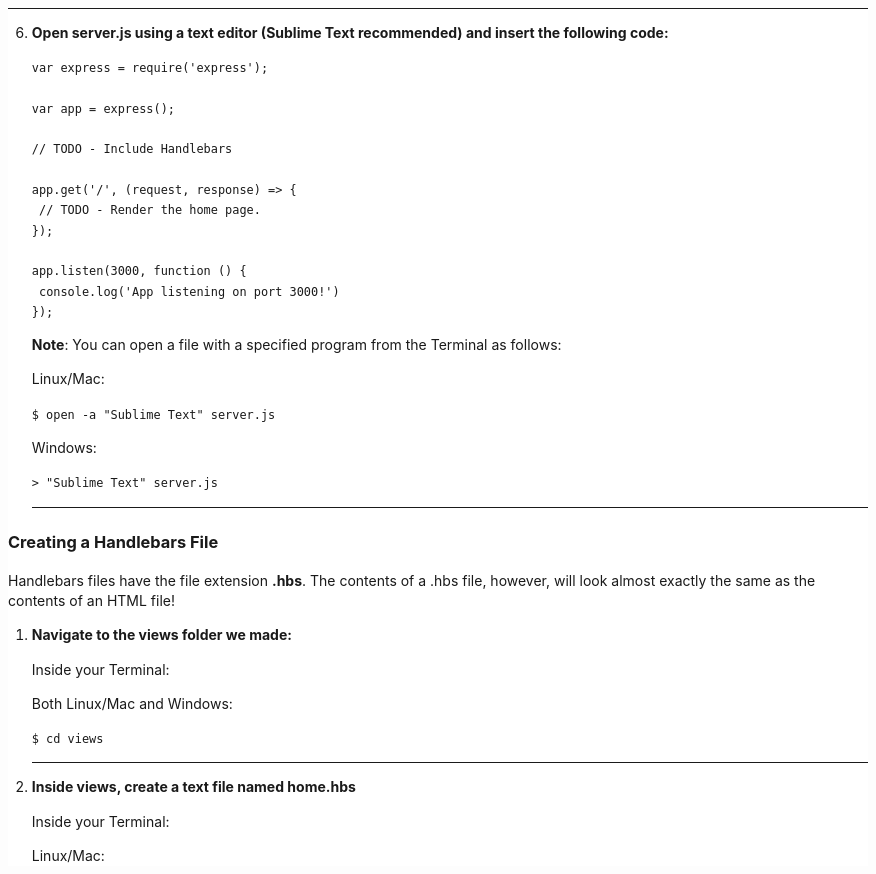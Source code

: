    ---

6. **Open server.js using a text editor (Sublime Text recommended) and insert the following code:**

   ```
   var express = require('express');

   var app = express();

   // TODO - Include Handlebars

   app.get('/', (request, response) => {
   	// TODO - Render the home page.
   });

   app.listen(3000, function () {
   	console.log('App listening on port 3000!')
   });
   ```

   **Note**: You can open a file with a specified program from the Terminal as follows:

   Linux/Mac:

   ```
   $ open -a "Sublime Text" server.js
   ```

   Windows:

   ```
   > "Sublime Text" server.js
   ```

   ---

### <a id="HS3-creating-a-handlebars-file">Creating a Handlebars File</a>

Handlebars files have the file extension **.hbs**. The contents of a .hbs file, however, will look almost exactly the same as the contents of an HTML file!

1. **Navigate to the views folder we made:**

   Inside your Terminal:

   Both Linux/Mac and Windows:

   ```
   $ cd views
   ```

   ---

2. **Inside views, create a text file named home.hbs**

   Inside your Terminal:

   Linux/Mac:
